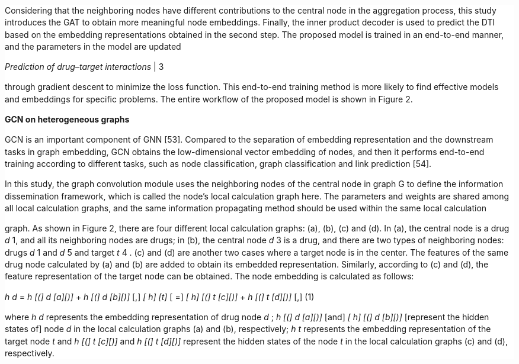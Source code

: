 
Considering that the neighboring nodes have different contributions to the central node in the aggregation process, this study introduces the GAT to obtain
more meaningful node embeddings. Finally, the inner
product decoder is used to predict the DTI based on
the embedding representations obtained in the second
step. The proposed model is trained in an end-to-end
manner, and the parameters in the model are updated



_Prediction of drug–target interactions_ | 3


through gradient descent to minimize the loss function.
This end-to-end training method is more likely to find
effective models and embeddings for specific problems.
The entire workflow of the proposed model is shown in
Figure 2.


**GCN on heterogeneous graphs**

GCN is an important component of GNN [53]. Compared
to the separation of embedding representation and the
downstream tasks in graph embedding, GCN obtains the
low-dimensional vector embedding of nodes, and then
it performs end-to-end training according to different
tasks, such as node classification, graph classification
and link prediction [54].

In this study, the graph convolution module uses the
neighboring nodes of the central node in graph G to
define the information dissemination framework, which
is called the node’s local calculation graph here. The
parameters and weights are shared among all local calculation graphs, and the same information propagating
method should be used within the same local calculation

graph. As shown in Figure 2, there are four different
local calculation graphs: (a), (b), (c) and (d). In (a), the
central node is a drug _d_ 1, and all its neighboring nodes
are drugs; in (b), the central node _d_ 3 is a drug, and there
are two types of neighboring nodes: drugs _d_ 1 and _d_ 5 and
target _t_ 4 . (c) and (d) are another two cases where a target
node is in the center. The features of the same drug
node calculated by (a) and (b) are added to obtain its
embedded representation. Similarly, according to (c) and
(d), the feature representation of the target node can be
obtained. The node embedding is calculated as follows:


_h_ _d_ = _h_ _[(]_ _d_ _[a][)]_ + _h_ _[(]_ _d_ _[b][)]_ [,] _[ h]_ _[t]_ [ =] _[ h]_ _[(]_ _t_ _[c][)]_ + _h_ _[(]_ _t_ _[d][)]_ [,] (1)


where _h_ _d_ represents the embedding representation of
drug node _d_ ; _h_ _[(]_ _d_ _[a][)]_ [and] _[ h]_ _[(]_ _d_ _[b][)]_ [represent the hidden states of]
node _d_ in the local calculation graphs (a) and (b), respectively; _h_ _t_ represents the embedding representation of the
target node _t_ and _h_ _[(]_ _t_ _[c][)]_ and _h_ _[(]_ _t_ _[d][)]_ represent the hidden states
of the node _t_ in the local calculation graphs (c) and (d),
respectively.
